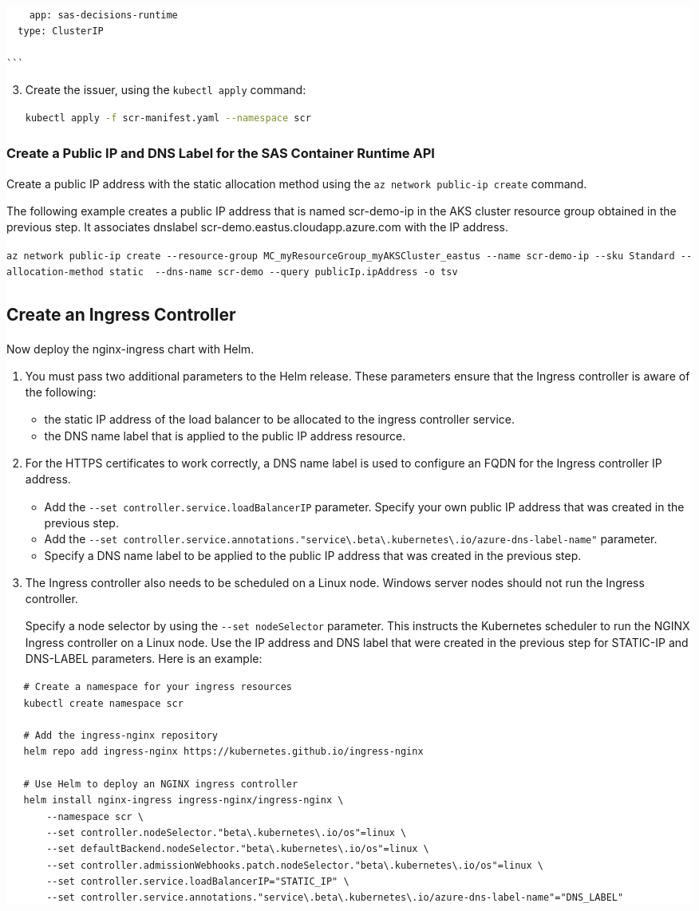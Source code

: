         app: sas-decisions-runtime
      type: ClusterIP

    ```

3. Create the issuer, using the `kubectl apply` command:

    ```sh
    kubectl apply -f scr-manifest.yaml --namespace scr
    ```

### Create a Public IP and DNS Label for the SAS Container Runtime API

Create a public IP address with the static allocation method using the `az network public-ip create` command.

The following example creates a public IP address that is named scr-demo-ip in the AKS cluster resource group obtained in the previous step. It  associates dnslabel scr-demo.eastus.cloudapp.azure.com with the IP address.

```Azure CLI
az network public-ip create --resource-group MC_myResourceGroup_myAKSCluster_eastus --name scr-demo-ip --sku Standard --allocation-method static  --dns-name scr-demo --query publicIp.ipAddress -o tsv
```

## Create an Ingress Controller

Now deploy the nginx-ingress chart with Helm.

1. You must pass two additional parameters to the Helm release. These parameters ensure that the Ingress controller is aware of the following:

   - the static IP address of the load balancer to be allocated to the ingress controller service.
   - the DNS name label that is applied to the public IP address resource.

2. For the HTTPS certificates to work correctly, a DNS name label is used to configure an FQDN for the Ingress controller IP address.

   - Add the `--set controller.service.loadBalancerIP` parameter. Specify your own public IP address that was created in the previous step.
   - Add the `--set controller.service.annotations."service\.beta\.kubernetes\.io/azure-dns-label-name"` parameter.
   - Specify a DNS name label to be applied to the public IP address that was created in the previous step.

3. The Ingress controller also needs to be scheduled on a Linux node. Windows server nodes should not run the Ingress controller.
  
   Specify a node selector by using the `--set nodeSelector` parameter. This instructs the Kubernetes scheduler to run the NGINX Ingress controller on a Linux node. Use the IP address and DNS label that were created in the previous step for STATIC-IP and DNS-LABEL parameters. Here is an example:

 ```Azure CLI
    # Create a namespace for your ingress resources
    kubectl create namespace scr

    # Add the ingress-nginx repository
    helm repo add ingress-nginx https://kubernetes.github.io/ingress-nginx

    # Use Helm to deploy an NGINX ingress controller
    helm install nginx-ingress ingress-nginx/ingress-nginx \
        --namespace scr \
        --set controller.nodeSelector."beta\.kubernetes\.io/os"=linux \
        --set defaultBackend.nodeSelector."beta\.kubernetes\.io/os"=linux \
        --set controller.admissionWebhooks.patch.nodeSelector."beta\.kubernetes\.io/os"=linux \
        --set controller.service.loadBalancerIP="STATIC_IP" \
        --set controller.service.annotations."service\.beta\.kubernetes\.io/azure-dns-label-name"="DNS_LABEL"
   ```